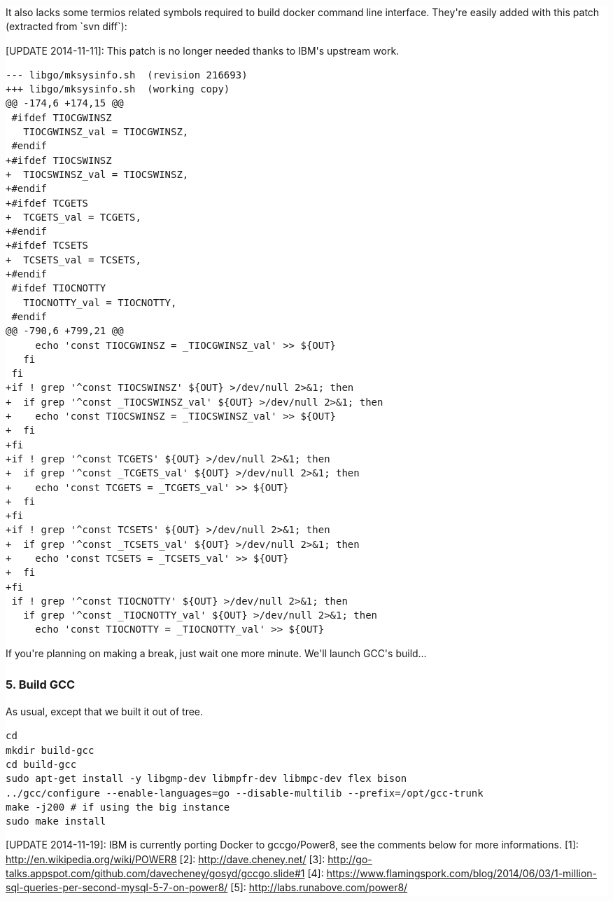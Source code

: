 It also lacks some termios related symbols required to build docker command line interface. They're easily added with this patch (extracted from \`svn diff\`):

[UPDATE 2014-11-11]: This patch is no longer needed thanks to IBM's upstream work.

<pre class="brush: diff; title: ; notranslate" title="">--- libgo/mksysinfo.sh	(revision 216693)
+++ libgo/mksysinfo.sh	(working copy)
@@ -174,6 +174,15 @@
 #ifdef TIOCGWINSZ
   TIOCGWINSZ_val = TIOCGWINSZ,
 #endif
+#ifdef TIOCSWINSZ
+  TIOCSWINSZ_val = TIOCSWINSZ,
+#endif
+#ifdef TCGETS
+  TCGETS_val = TCGETS,
+#endif
+#ifdef TCSETS
+  TCSETS_val = TCSETS,
+#endif
 #ifdef TIOCNOTTY
   TIOCNOTTY_val = TIOCNOTTY,
 #endif
@@ -790,6 +799,21 @@
     echo 'const TIOCGWINSZ = _TIOCGWINSZ_val' &gt;&gt; ${OUT}
   fi
 fi
+if ! grep '^const TIOCSWINSZ' ${OUT} &gt;/dev/null 2&gt;&1; then
+  if grep '^const _TIOCSWINSZ_val' ${OUT} &gt;/dev/null 2&gt;&1; then
+    echo 'const TIOCSWINSZ = _TIOCSWINSZ_val' &gt;&gt; ${OUT}
+  fi
+fi
+if ! grep '^const TCGETS' ${OUT} &gt;/dev/null 2&gt;&1; then
+  if grep '^const _TCGETS_val' ${OUT} &gt;/dev/null 2&gt;&1; then
+    echo 'const TCGETS = _TCGETS_val' &gt;&gt; ${OUT}
+  fi
+fi
+if ! grep '^const TCSETS' ${OUT} &gt;/dev/null 2&gt;&1; then
+  if grep '^const _TCSETS_val' ${OUT} &gt;/dev/null 2&gt;&1; then
+    echo 'const TCSETS = _TCSETS_val' &gt;&gt; ${OUT}
+  fi
+fi
 if ! grep '^const TIOCNOTTY' ${OUT} &gt;/dev/null 2&gt;&1; then
   if grep '^const _TIOCNOTTY_val' ${OUT} &gt;/dev/null 2&gt;&1; then
     echo 'const TIOCNOTTY = _TIOCNOTTY_val' &gt;&gt; ${OUT}
</pre>

If you're planning on making a break, just wait one more minute. We'll launch GCC's build&#8230;

### 5. Build GCC

As usual, except that we built it out of tree.

<pre class="brush: bash; title: ; notranslate" title="">cd
mkdir build-gcc
cd build-gcc
sudo apt-get install -y libgmp-dev libmpfr-dev libmpc-dev flex bison
../gcc/configure --enable-languages=go --disable-multilib --prefix=/opt/gcc-trunk
make -j200 # if using the big instance
sudo make install
</pre>


[UPDATE 2014-11-19]: IBM is currently porting Docker to gccgo/Power8, see the comments below for more informations.
 [1]: http://en.wikipedia.org/wiki/POWER8
 [2]: http://dave.cheney.net/
 [3]: http://go-talks.appspot.com/github.com/davecheney/gosyd/gccgo.slide#1
 [4]: https://www.flamingspork.com/blog/2014/06/03/1-million-sql-queries-per-second-mysql-5-7-on-power8/
 [5]: http://labs.runabove.com/power8/